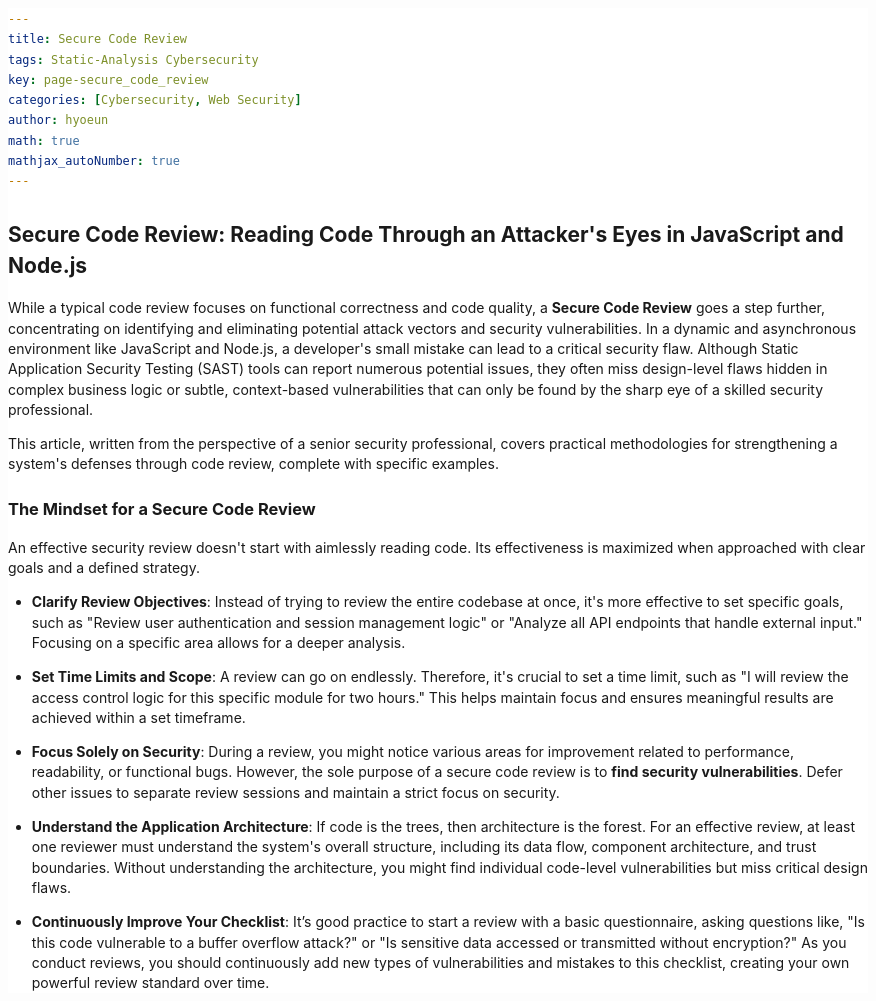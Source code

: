 ```yaml
---
title: Secure Code Review
tags: Static-Analysis Cybersecurity
key: page-secure_code_review
categories: [Cybersecurity, Web Security]
author: hyoeun
math: true
mathjax_autoNumber: true
---
```


## Secure Code Review: Reading Code Through an Attacker's Eyes in JavaScript and Node.js

While a typical code review focuses on functional correctness and code quality, a **Secure Code Review** goes a step further, concentrating on identifying and eliminating potential attack vectors and security vulnerabilities. In a dynamic and asynchronous environment like JavaScript and Node.js, a developer's small mistake can lead to a critical security flaw. Although Static Application Security Testing (SAST) tools can report numerous potential issues, they often miss design-level flaws hidden in complex business logic or subtle, context-based vulnerabilities that can only be found by the sharp eye of a skilled security professional.

This article, written from the perspective of a senior security professional, covers practical methodologies for strengthening a system's defenses through code review, complete with specific examples.

### The Mindset for a Secure Code Review

An effective security review doesn't start with aimlessly reading code. Its effectiveness is maximized when approached with clear goals and a defined strategy.

  * **Clarify Review Objectives**: Instead of trying to review the entire codebase at once, it's more effective to set specific goals, such as "Review user authentication and session management logic" or "Analyze all API endpoints that handle external input." Focusing on a specific area allows for a deeper analysis.

  * **Set Time Limits and Scope**: A review can go on endlessly. Therefore, it's crucial to set a time limit, such as "I will review the access control logic for this specific module for two hours." This helps maintain focus and ensures meaningful results are achieved within a set timeframe.

  * **Focus Solely on Security**: During a review, you might notice various areas for improvement related to performance, readability, or functional bugs. However, the sole purpose of a secure code review is to **find security vulnerabilities**. Defer other issues to separate review sessions and maintain a strict focus on security.

  * **Understand the Application Architecture**: If code is the trees, then architecture is the forest. For an effective review, at least one reviewer must understand the system's overall structure, including its data flow, component architecture, and trust boundaries. Without understanding the architecture, you might find individual code-level vulnerabilities but miss critical design flaws.

  * **Continuously Improve Your Checklist**: It’s good practice to start a review with a basic questionnaire, asking questions like, "Is this code vulnerable to a buffer overflow attack?" or "Is sensitive data accessed or transmitted without encryption?" As you conduct reviews, you should continuously add new types of vulnerabilities and mistakes to this checklist, creating your own powerful review standard over time.
